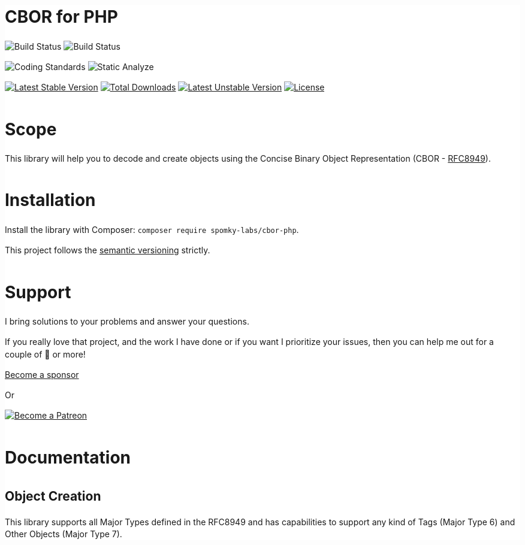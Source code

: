 CBOR for PHP
============

![Build Status](https://github.com/Spomky-Labs/cbor-php/workflows/Unit%20and%20Functional%20Tests/badge.svg)
![Build Status](https://github.com/Spomky-Labs/cbor-php/workflows/Mutation%20Testing/badge.svg)

![Coding Standards](https://github.com/Spomky-Labs/cbor-php/workflows/Coding%20Standards/badge.svg)
![Static Analyze](https://github.com/Spomky-Labs/cbor-php/workflows/Static%20Analyze/badge.svg)

[![Latest Stable Version](https://poser.pugx.org/Spomky-Labs/cbor-php/v)](//packagist.org/packages/Spomky-Labs/cbor-php)
[![Total Downloads](https://poser.pugx.org/Spomky-Labs/cbor-php/downloads)](//packagist.org/packages/Spomky-Labs/cbor-php)
[![Latest Unstable Version](https://poser.pugx.org/Spomky-Labs/cbor-php/v/unstable)](//packagist.org/packages/Spomky-Labs/cbor-php)
[![License](https://poser.pugx.org/Spomky-Labs/cbor-php/license)](//packagist.org/packages/Spomky-Labs/cbor-php)

# Scope

This library will help you to decode and create objects using the Concise Binary Object Representation (CBOR - [RFC8949](https://tools.ietf.org/html/rfc8949)).

# Installation

Install the library with Composer: `composer require spomky-labs/cbor-php`.

This project follows the [semantic versioning](http://semver.org/) strictly.

# Support

I bring solutions to your problems and answer your questions.

If you really love that project, and the work I have done or if you want I prioritize your issues, then you can help me out for a couple of :beers: or more!

[Become a sponsor](https://github.com/sponsors/Spomky)

Or

[![Become a Patreon](https://c5.patreon.com/external/logo/become_a_patron_button.png)](https://www.patreon.com/FlorentMorselli)

# Documentation

## Object Creation

This library supports all Major Types defined in the RFC8949 and has capabilities to support any kind of Tags (Major Type 6) and Other Objects (Major Type 7).

